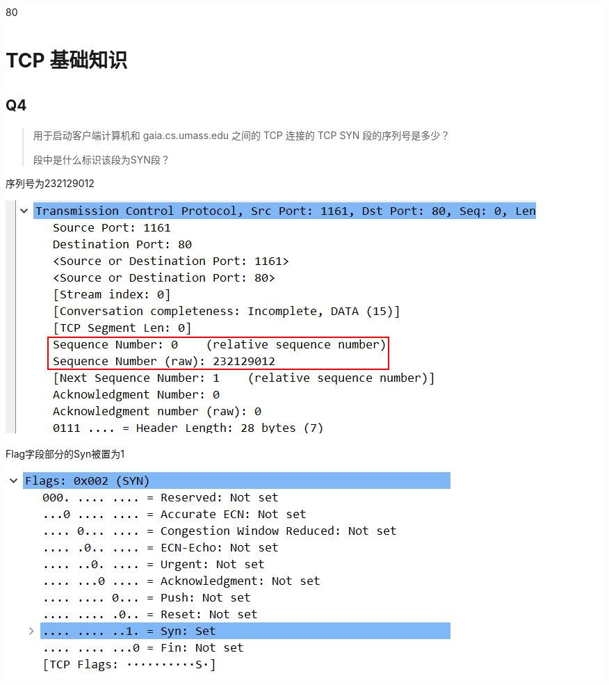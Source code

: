 80



# TCP 基础知识

## Q4

> 用于启动客户端计算机和 gaia.cs.umass.edu 之间的 TCP 连接的 TCP SYN 段的序列号是多少？
>
> 段中是什么标识该段为SYN段？

序列号为232129012

![image-20231013172305448](assets/image-20231013172305448.png)

Flag字段部分的Syn被置为1

![image-20231013172429119](assets/image-20231013172429119.png)
